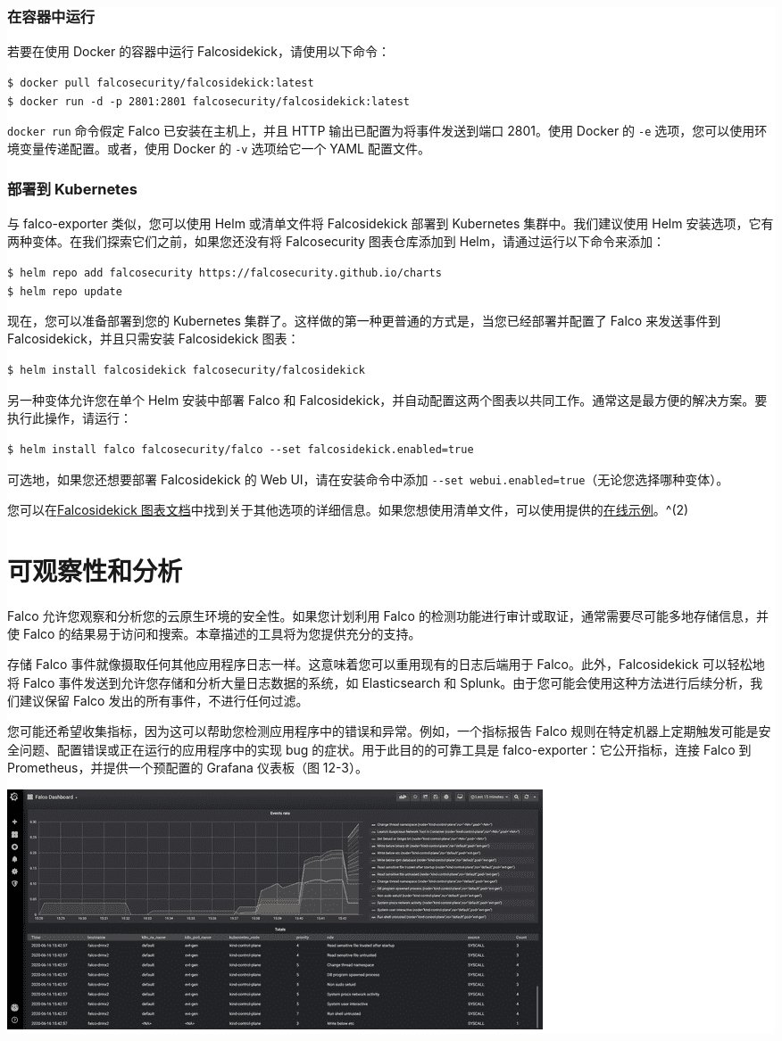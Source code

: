 ### 在容器中运行

若要在使用 Docker 的容器中运行 Falcosidekick，请使用以下命令：

```
$ docker pull falcosecurity/falcosidekick:latest
$ docker run -d -p 2801:2801 falcosecurity/falcosidekick:latest
```

`docker run` 命令假定 Falco 已安装在主机上，并且 HTTP 输出已配置为将事件发送到端口 2801。使用 Docker 的 `-e` 选项，您可以使用环境变量传递配置。或者，使用 Docker 的 `-v` 选项给它一个 YAML 配置文件。

### 部署到 Kubernetes

与 falco-exporter 类似，您可以使用 Helm 或清单文件将 Falcosidekick 部署到 Kubernetes 集群中。我们建议使用 Helm 安装选项，它有两种变体。在我们探索它们之前，如果您还没有将 Falcosecurity 图表仓库添加到 Helm，请通过运行以下命令来添加：

```
$ helm repo add falcosecurity https://falcosecurity.github.io/charts
$ helm repo update
```

现在，您可以准备部署到您的 Kubernetes 集群了。这样做的第一种更普通的方式是，当您已经部署并配置了 Falco 来发送事件到 Falcosidekick，并且只需安装 Falcosidekick 图表：

```
$ helm install falcosidekick falcosecurity/falcosidekick
```

另一种变体允许您在单个 Helm 安装中部署 Falco 和 Falcosidekick，并自动配置这两个图表以共同工作。通常这是最方便的解决方案。要执行此操作，请运行：

```
$ helm install falco falcosecurity/falco --set falcosidekick.enabled=true
```

可选地，如果您还想要部署 Falcosidekick 的 Web UI，请在安装命令中添加 `--set webui.enabled=true`（无论您选择哪种变体）。

您可以在[Falcosidekick 图表文档](https://oreil.ly/QaipZ)中找到关于其他选项的详细信息。如果您想使用清单文件，可以使用提供的[在线示例](https://oreil.ly/fziYL)。^(2)

# 可观察性和分析

Falco 允许您观察和分析您的云原生环境的安全性。如果您计划利用 Falco 的检测功能进行审计或取证，通常需要尽可能多地存储信息，并使 Falco 的结果易于访问和搜索。本章描述的工具将为您提供充分的支持。

存储 Falco 事件就像摄取任何其他应用程序日志一样。这意味着您可以重用现有的日志后端用于 Falco。此外，Falcosidekick 可以轻松地将 Falco 事件发送到允许您存储和分析大量日志数据的系统，如 Elasticsearch 和 Splunk。由于您可能会使用这种方法进行后续分析，我们建议保留 Falco 发出的所有事件，不进行任何过滤。

您可能还希望收集指标，因为这可以帮助您检测应用程序中的错误和异常。例如，一个指标报告 Falco 规则在特定机器上定期触发可能是安全问题、配置错误或正在运行的应用程序中的实现 bug 的症状。用于此目的的可靠工具是 falco-exporter：它公开指标，连接 Falco 到 Prometheus，并提供一个预配置的 Grafana 仪表板（图 12-3）。

![](img/pcns_1203.png)
